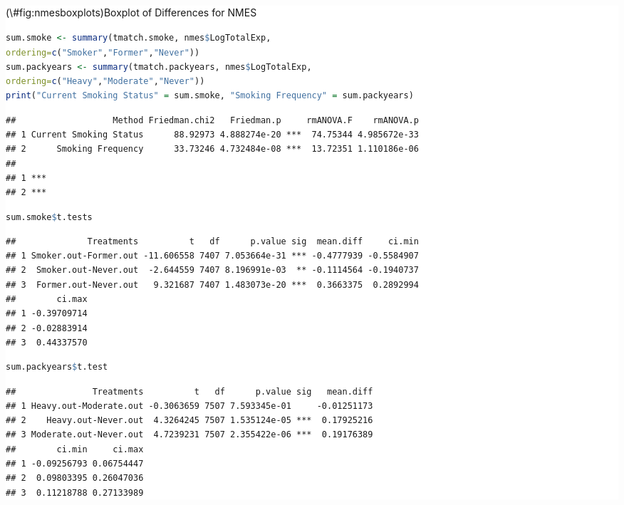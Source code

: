 <p class="caption">(\#fig:nmesboxplots)Boxplot of Differences for NMES</p>
</div>


``` r
sum.smoke <- summary(tmatch.smoke, nmes$LogTotalExp, 
ordering=c("Smoker","Former","Never"))
sum.packyears <- summary(tmatch.packyears, nmes$LogTotalExp, 
ordering=c("Heavy","Moderate","Never"))
print("Current Smoking Status" = sum.smoke, "Smoking Frequency" = sum.packyears)
```

```
##                   Method Friedman.chi2   Friedman.p     rmANOVA.F    rmANOVA.p
## 1 Current Smoking Status      88.92973 4.888274e-20 ***  74.75344 4.985672e-33
## 2      Smoking Frequency      33.73246 4.732484e-08 ***  13.72351 1.110186e-06
##      
## 1 ***
## 2 ***
```


``` r
sum.smoke$t.tests
```

```
##              Treatments          t   df      p.value sig  mean.diff     ci.min
## 1 Smoker.out-Former.out -11.606558 7407 7.053664e-31 *** -0.4777939 -0.5584907
## 2  Smoker.out-Never.out  -2.644559 7407 8.196991e-03  ** -0.1114564 -0.1940737
## 3  Former.out-Never.out   9.321687 7407 1.483073e-20 ***  0.3663375  0.2892994
##        ci.max
## 1 -0.39709714
## 2 -0.02883914
## 3  0.44337570
```

``` r
sum.packyears$t.test
```

```
##               Treatments          t   df      p.value sig   mean.diff
## 1 Heavy.out-Moderate.out -0.3063659 7507 7.593345e-01     -0.01251173
## 2    Heavy.out-Never.out  4.3264245 7507 1.535124e-05 ***  0.17925216
## 3 Moderate.out-Never.out  4.7239231 7507 2.355422e-06 ***  0.19176389
##        ci.min     ci.max
## 1 -0.09256793 0.06754447
## 2  0.09803395 0.26047036
## 3  0.11218788 0.27133989
```



